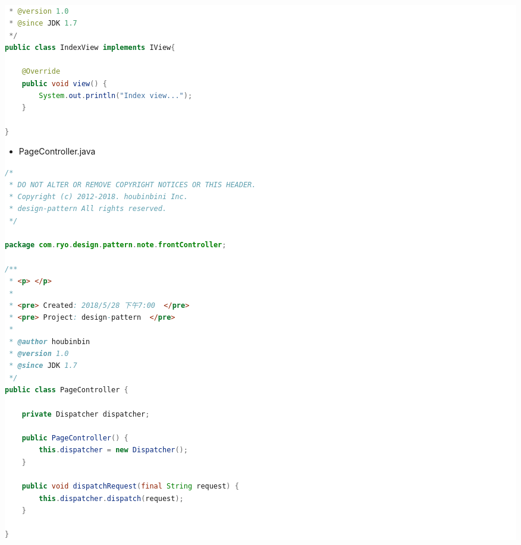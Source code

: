 ```java
 * @version 1.0
 * @since JDK 1.7
 */
public class IndexView implements IView{

    @Override
    public void view() {
        System.out.println("Index view...");
    }

}

```


- PageController.java

```java
/*
 * DO NOT ALTER OR REMOVE COPYRIGHT NOTICES OR THIS HEADER.
 * Copyright (c) 2012-2018. houbinbini Inc.
 * design-pattern All rights reserved.
 */

package com.ryo.design.pattern.note.frontController;

/**
 * <p> </p>
 *
 * <pre> Created: 2018/5/28 下午7:00  </pre>
 * <pre> Project: design-pattern  </pre>
 *
 * @author houbinbin
 * @version 1.0
 * @since JDK 1.7
 */
public class PageController {

    private Dispatcher dispatcher;

    public PageController() {
        this.dispatcher = new Dispatcher();
    }

    public void dispatchRequest(final String request) {
        this.dispatcher.dispatch(request);
    }

}

```

